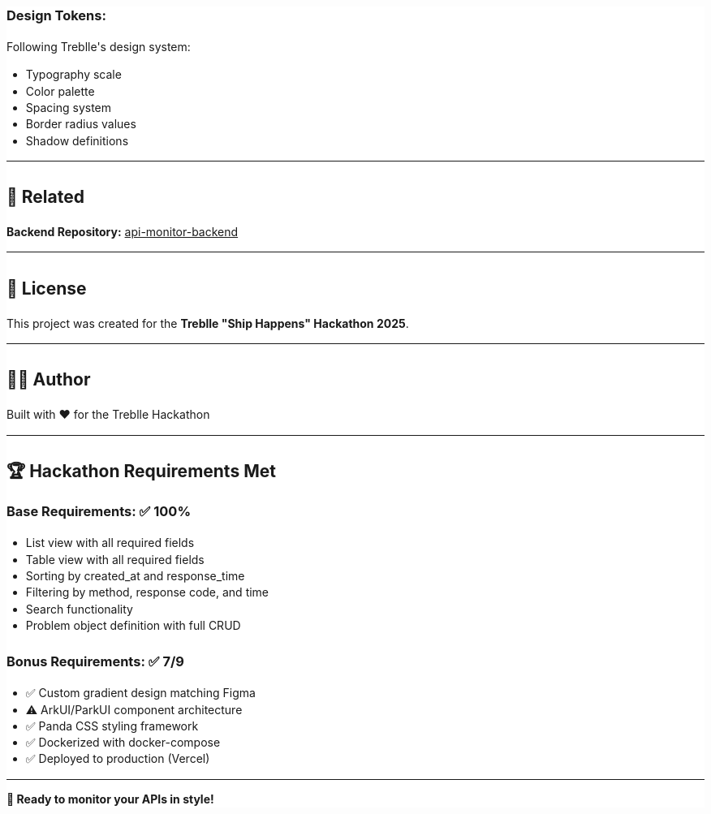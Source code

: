 ### **Design Tokens:**
Following Treblle's design system:
- Typography scale
- Color palette
- Spacing system
- Border radius values
- Shadow definitions

---
## 🔗 Related

**Backend Repository:** [api-monitor-backend](https://github.com/YOUR_USERNAME/api-monitor-backend)

---

## 📝 License

This project was created for the **Treblle "Ship Happens" Hackathon 2025**.

---

## 👨‍💻 Author

Built with ❤️ for the Treblle Hackathon

---

## 🏆 Hackathon Requirements Met

### **Base Requirements:** ✅ 100%
- List view with all required fields
- Table view with all required fields
- Sorting by created_at and response_time
- Filtering by method, response code, and time
- Search functionality
- Problem object definition with full CRUD

### **Bonus Requirements:** ✅ 7/9
- ✅ Custom gradient design matching Figma
- ⚠️ ArkUI/ParkUI component architecture
- ✅ Panda CSS styling framework
- ✅ Dockerized with docker-compose
- ✅ Deployed to production (Vercel)

---

**🚀 Ready to monitor your APIs in style!**
